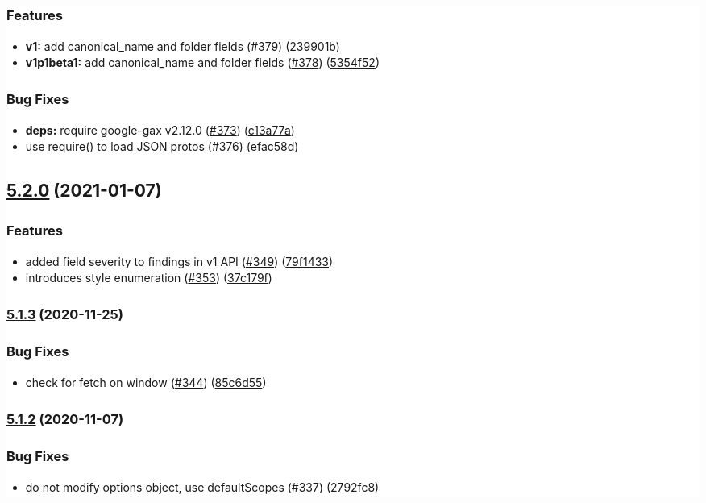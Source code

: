 
### Features

* **v1:** add canonical_name and folder fields ([#379](https://www.github.com/googleapis/nodejs-security-center/issues/379)) ([239901b](https://www.github.com/googleapis/nodejs-security-center/commit/239901ba42e5973024c86728013354cd4731a0ee))
* **v1p1beta1:** add canonical_name and folder fields ([#378](https://www.github.com/googleapis/nodejs-security-center/issues/378)) ([5354f52](https://www.github.com/googleapis/nodejs-security-center/commit/5354f52df024d465b224c9db20e0c9cd9586060b))


### Bug Fixes

* **deps:** require google-gax v2.12.0 ([#373](https://www.github.com/googleapis/nodejs-security-center/issues/373)) ([c13a77a](https://www.github.com/googleapis/nodejs-security-center/commit/c13a77aa4340e63cc4c32b01463c2a761bef2f1f))
* use require() to load JSON protos ([#376](https://www.github.com/googleapis/nodejs-security-center/issues/376)) ([efac58d](https://www.github.com/googleapis/nodejs-security-center/commit/efac58d6a49a68598703e8b7a7c7c235894c525f))

## [5.2.0](https://www.github.com/googleapis/nodejs-security-center/compare/v5.1.3...v5.2.0) (2021-01-07)


### Features

* added field severity to findings in v1 API ([#349](https://www.github.com/googleapis/nodejs-security-center/issues/349)) ([79f1433](https://www.github.com/googleapis/nodejs-security-center/commit/79f1433d05037d1bb9f7d0a252cb483a0f817568))
* introduces style enumeration ([#353](https://www.github.com/googleapis/nodejs-security-center/issues/353)) ([37c179f](https://www.github.com/googleapis/nodejs-security-center/commit/37c179f8915d7b5f6e141b78e59ec612b6b115a7))

### [5.1.3](https://www.github.com/googleapis/nodejs-security-center/compare/v5.1.2...v5.1.3) (2020-11-25)


### Bug Fixes

* check for fetch on window ([#344](https://www.github.com/googleapis/nodejs-security-center/issues/344)) ([85c6d55](https://www.github.com/googleapis/nodejs-security-center/commit/85c6d55fa245fb2508423d2f0ba94f2e1c25c53f))

### [5.1.2](https://www.github.com/googleapis/nodejs-security-center/compare/v5.1.1...v5.1.2) (2020-11-07)


### Bug Fixes

* do not modify options object, use defaultScopes ([#337](https://www.github.com/googleapis/nodejs-security-center/issues/337)) ([2792fc8](https://www.github.com/googleapis/nodejs-security-center/commit/2792fc829c6db2fbbd951df4739b8d1524243012))
